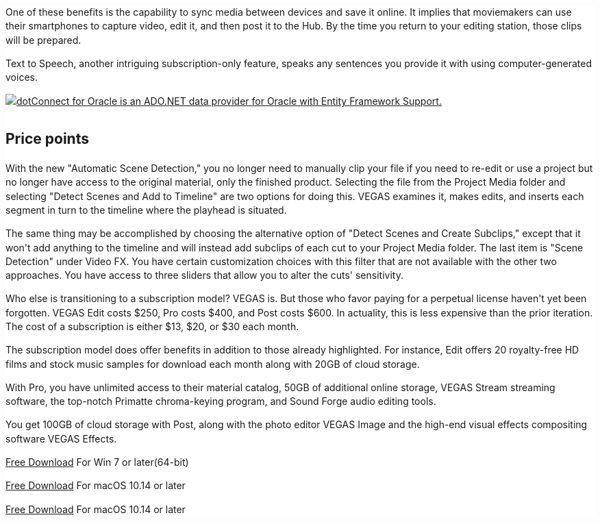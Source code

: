 One of these benefits is the capability to sync media between devices and save it online. It implies that moviemakers can use their smartphones to capture video, edit it, and then post it to the Hub. By the time you return to your editing station, those clips will be prepared.

Text to Speech, another intriguing subscription-only feature, speaks any sentences you provide it with using computer-generated voices.


<a href="https://checkout.devart.com/order/checkout.php?PRODS=5023555&QTY=1&AFFILIATE=108875&CART=1"><img src="https://secure.avangate.com/images/merchant/45b430710ad04765a6afd58d9d9fafca/products/dotConnect_O.png" border="0">dotConnect for Oracle is an ADO.NET data provider for Oracle with Entity Framework Support.</a>

## Price points

With the new "Automatic Scene Detection," you no longer need to manually clip your file if you need to re-edit or use a project but no longer have access to the original material, only the finished product. Selecting the file from the Project Media folder and selecting "Detect Scenes and Add to Timeline" are two options for doing this. VEGAS examines it, makes edits, and inserts each segment in turn to the timeline where the playhead is situated.

The same thing may be accomplished by choosing the alternative option of "Detect Scenes and Create Subclips," except that it won't add anything to the timeline and will instead add subclips of each cut to your Project Media folder. The last item is "Scene Detection" under Video FX. You have certain customization choices with this filter that are not available with the other two approaches. You have access to three sliders that allow you to alter the cuts' sensitivity.

Who else is transitioning to a subscription model? VEGAS is. But those who favor paying for a perpetual license haven't yet been forgotten. VEGAS Edit costs $250, Pro costs $400, and Post costs $600\. In actuality, this is less expensive than the prior iteration. The cost of a subscription is either $13, $20, or $30 each month.

The subscription model does offer benefits in addition to those already highlighted. For instance, Edit offers 20 royalty-free HD films and stock music samples for download each month along with 20GB of cloud storage.

With Pro, you have unlimited access to their material catalog, 50GB of additional online storage, VEGAS Stream streaming software, the top-notch Primatte chroma-keying program, and Sound Forge audio editing tools.

You get 100GB of cloud storage with Post, along with the photo editor VEGAS Image and the high-end visual effects compositing software VEGAS Effects.

[Free Download](https://tools.techidaily.com/wondershare/filmora/download/) For Win 7 or later(64-bit)

[Free Download](https://tools.techidaily.com/wondershare/filmora/download/) For macOS 10.14 or later

[Free Download](https://tools.techidaily.com/wondershare/filmora/download/) For macOS 10.14 or later

<ins class="adsbygoogle"
     style="display:block"
     data-ad-format="autorelaxed"
     data-ad-client="ca-pub-7571918770474297"
     data-ad-slot="1223367746"></ins>

<ins class="adsbygoogle"
     style="display:block"
     data-ad-format="autorelaxed"
     data-ad-client="ca-pub-7571918770474297"
     data-ad-slot="1223367746"></ins>
